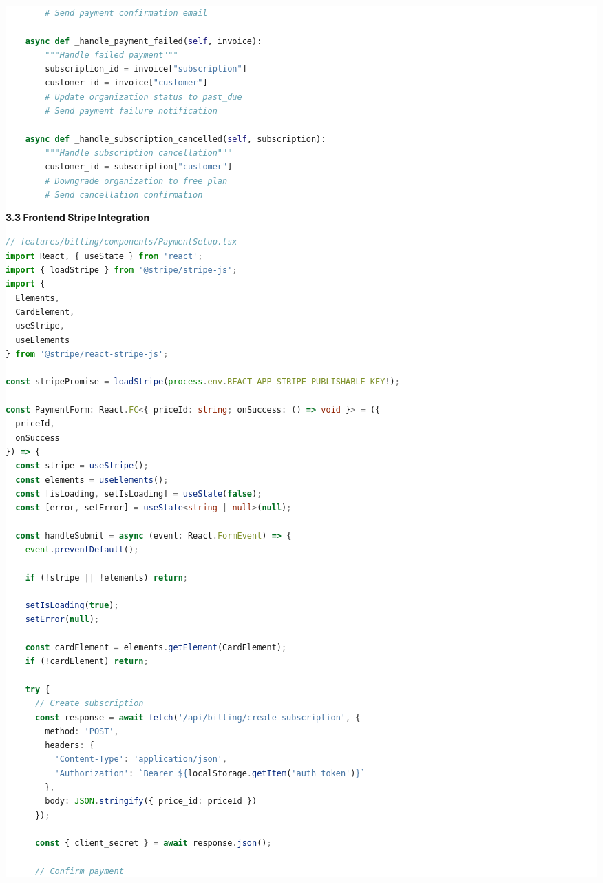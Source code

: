 ```python
        # Send payment confirmation email
    
    async def _handle_payment_failed(self, invoice):
        """Handle failed payment"""
        subscription_id = invoice["subscription"]
        customer_id = invoice["customer"]
        # Update organization status to past_due
        # Send payment failure notification
    
    async def _handle_subscription_cancelled(self, subscription):
        """Handle subscription cancellation"""
        customer_id = subscription["customer"]
        # Downgrade organization to free plan
        # Send cancellation confirmation
```

**3.3 Frontend Stripe Integration**
```typescript
// features/billing/components/PaymentSetup.tsx
import React, { useState } from 'react';
import { loadStripe } from '@stripe/stripe-js';
import {
  Elements,
  CardElement,
  useStripe,
  useElements
} from '@stripe/react-stripe-js';

const stripePromise = loadStripe(process.env.REACT_APP_STRIPE_PUBLISHABLE_KEY!);

const PaymentForm: React.FC<{ priceId: string; onSuccess: () => void }> = ({
  priceId,
  onSuccess
}) => {
  const stripe = useStripe();
  const elements = useElements();
  const [isLoading, setIsLoading] = useState(false);
  const [error, setError] = useState<string | null>(null);

  const handleSubmit = async (event: React.FormEvent) => {
    event.preventDefault();
    
    if (!stripe || !elements) return;
    
    setIsLoading(true);
    setError(null);

    const cardElement = elements.getElement(CardElement);
    if (!cardElement) return;

    try {
      // Create subscription
      const response = await fetch('/api/billing/create-subscription', {
        method: 'POST',
        headers: {
          'Content-Type': 'application/json',
          'Authorization': `Bearer ${localStorage.getItem('auth_token')}`
        },
        body: JSON.stringify({ price_id: priceId })
      });

      const { client_secret } = await response.json();

      // Confirm payment
```